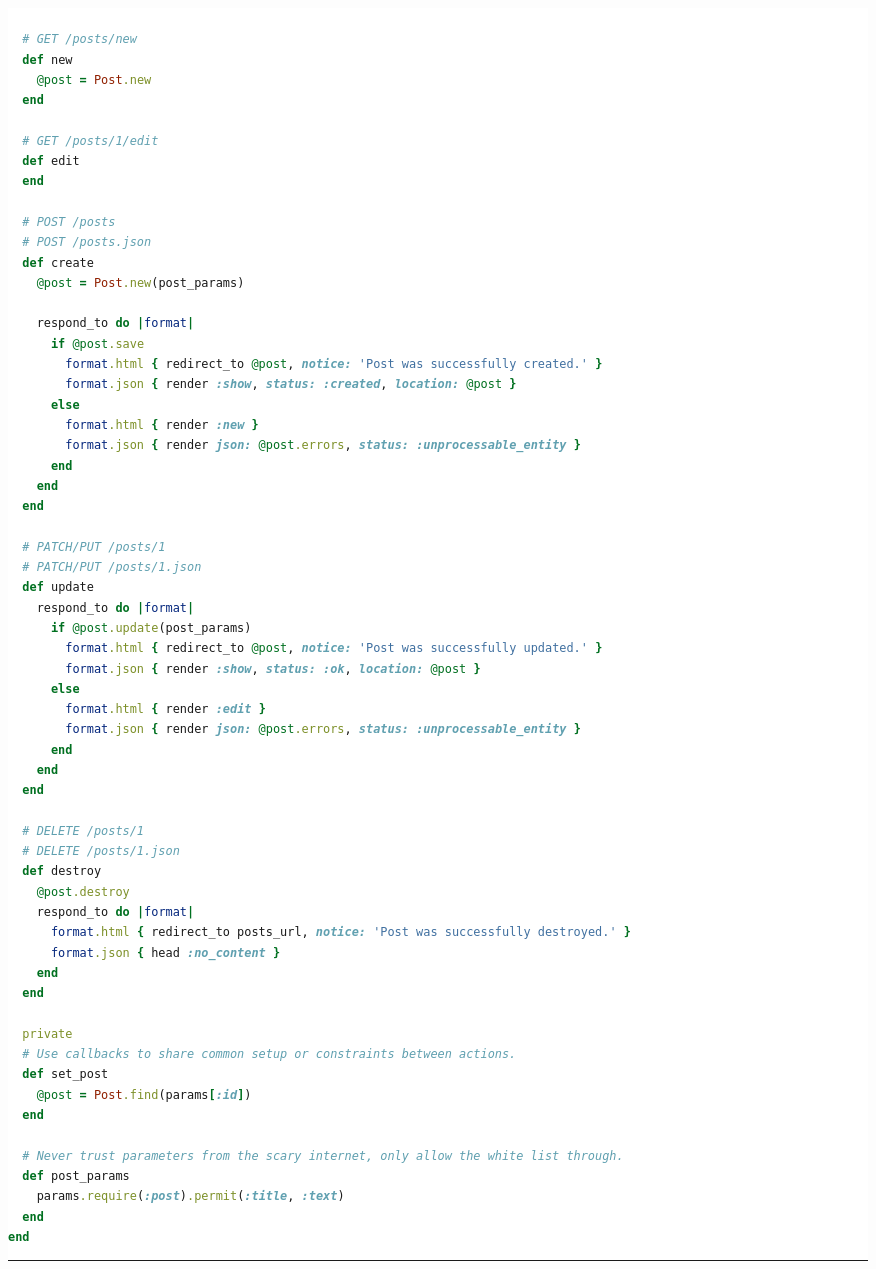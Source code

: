 ```ruby

  # GET /posts/new
  def new
    @post = Post.new
  end

  # GET /posts/1/edit
  def edit
  end

  # POST /posts
  # POST /posts.json
  def create
    @post = Post.new(post_params)

    respond_to do |format|
      if @post.save
        format.html { redirect_to @post, notice: 'Post was successfully created.' }
        format.json { render :show, status: :created, location: @post }
      else
        format.html { render :new }
        format.json { render json: @post.errors, status: :unprocessable_entity }
      end
    end
  end

  # PATCH/PUT /posts/1
  # PATCH/PUT /posts/1.json
  def update
    respond_to do |format|
      if @post.update(post_params)
        format.html { redirect_to @post, notice: 'Post was successfully updated.' }
        format.json { render :show, status: :ok, location: @post }
      else
        format.html { render :edit }
        format.json { render json: @post.errors, status: :unprocessable_entity }
      end
    end
  end

  # DELETE /posts/1
  # DELETE /posts/1.json
  def destroy
    @post.destroy
    respond_to do |format|
      format.html { redirect_to posts_url, notice: 'Post was successfully destroyed.' }
      format.json { head :no_content }
    end
  end

  private
  # Use callbacks to share common setup or constraints between actions.
  def set_post
    @post = Post.find(params[:id])
  end

  # Never trust parameters from the scary internet, only allow the white list through.
  def post_params
    params.require(:post).permit(:title, :text)
  end
end
```

---